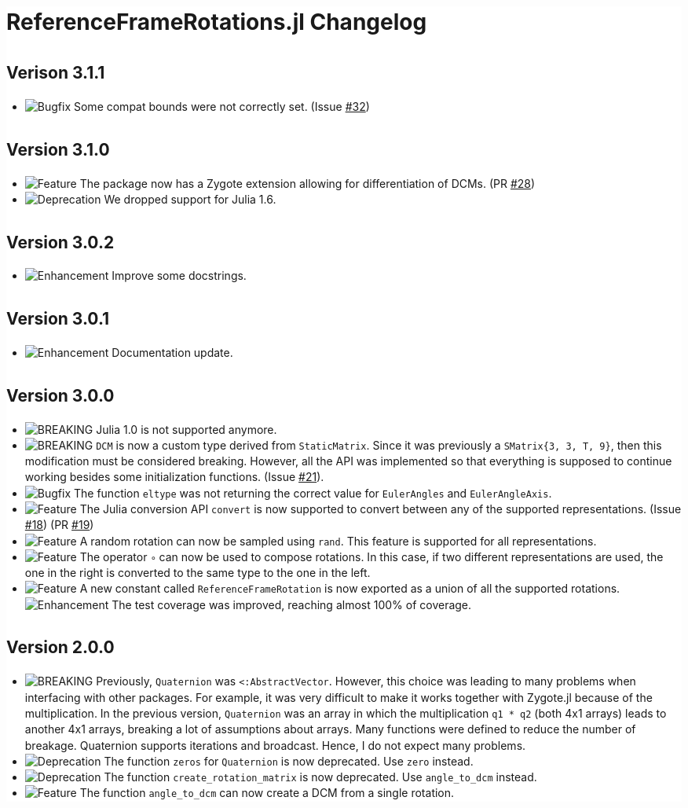 ReferenceFrameRotations.jl Changelog
====================================

Verison 3.1.1
-------------

- ![Bugfix][badge-bugfix] Some compat bounds were not correctly set. (Issue
  [#32][gh-issue-32])

Version 3.1.0
-------------

- ![Feature][badge-feature] The package now has a Zygote extension allowing for
  differentiation of DCMs. (PR [#28][gh-pr-28])
- ![Deprecation][badge-deprecation] We dropped support for Julia 1.6.

Version 3.0.2
-------------

- ![Enhancement][badge-enhancement] Improve some docstrings.

Version 3.0.1
-------------

- ![Enhancement][badge-enhancement] Documentation update.

Version 3.0.0
-------------

- ![BREAKING][badge-breaking] Julia 1.0 is not supported anymore.
- ![BREAKING][badge-breaking] `DCM` is now a custom type derived from
  `StaticMatrix`. Since it was previously a `SMatrix{3, 3, T, 9}`, then this
  modification must be considered breaking. However, all the API was implemented
  so that everything is supposed to continue working besides some initialization
  functions. (Issue [#21][gh-issue-21]).
- ![Bugfix][badge-bugfix] The function `eltype` was not returning the correct
  value for `EulerAngles` and `EulerAngleAxis`.
- ![Feature][badge-feature] The Julia conversion API `convert` is now supported
  to convert between any of the supported representations. (Issue
  [#18][gh-issue-18]) (PR [#19][gh-pr-19])
- ![Feature][badge-feature] A random rotation can now be sampled using `rand`.
  This feature is supported for all representations.
- ![Feature][badge-feature] The operator `∘` can now be used to compose
  rotations. In this case, if two different representations are used, the one in
  the right is converted to the same type to the one in the left.
- ![Feature][badge-feature] A new constant called `ReferenceFrameRotation` is
  now exported as a union of all the supported rotations.
  ![Enhancement][badge-enhancement] The test coverage was improved, reaching
  almost 100% of coverage.

Version 2.0.0
-------------

- ![BREAKING][badge-breaking] Previously, `Quaternion` was `<:AbstractVector`.
  However, this choice was leading to many problems when interfacing with other
  packages. For example, it was very difficult to make it works together with
  Zygote.jl because of the multiplication. In the previous version, `Quaternion`
  was an array in which the multiplication `q1 * q2` (both 4x1 arrays) leads to
  another 4x1 arrays, breaking a lot of assumptions about arrays. Many functions
  were defined to reduce the number of breakage. Quaternion supports iterations
  and broadcast. Hence, I do not expect many problems.
- ![Deprecation][badge-deprecation] The function `zeros` for `Quaternion` is now
  deprecated. Use `zero` instead.
- ![Deprecation][badge-deprecation] The function `create_rotation_matrix` is now
  deprecated. Use `angle_to_dcm` instead.
- ![Feature][badge-feature] The function `angle_to_dcm` can now create a DCM
  from a single rotation.

[badge-breaking]: https://img.shields.io/badge/BREAKING-red.svg
[badge-deprecation]: https://img.shields.io/badge/Deprecation-orange.svg
[badge-feature]: https://img.shields.io/badge/Feature-green.svg
[badge-enhancement]: https://img.shields.io/badge/Enhancement-blue.svg
[badge-bugfix]: https://img.shields.io/badge/Bugfix-purple.svg
[badge-info]: https://img.shields.io/badge/Info-gray.svg
[gh-issue-18]: https://github.com/JuliaSpace/ReferenceFrameRotations.jl/issues/18
[gh-issue-21]: https://github.com/JuliaSpace/ReferenceFrameRotations.jl/issues/21
[gh-issue-32]: https://github.com/JuliaSpace/ReferenceFrameRotations.jl/issues/32
[gh-pr-19]: https://github.com/JuliaSpace/ReferenceFrameRotations.jl/pull/19
[gh-pr-28]: https://github.com/JuliaSpace/ReferenceFrameRotations.jl/pull/28